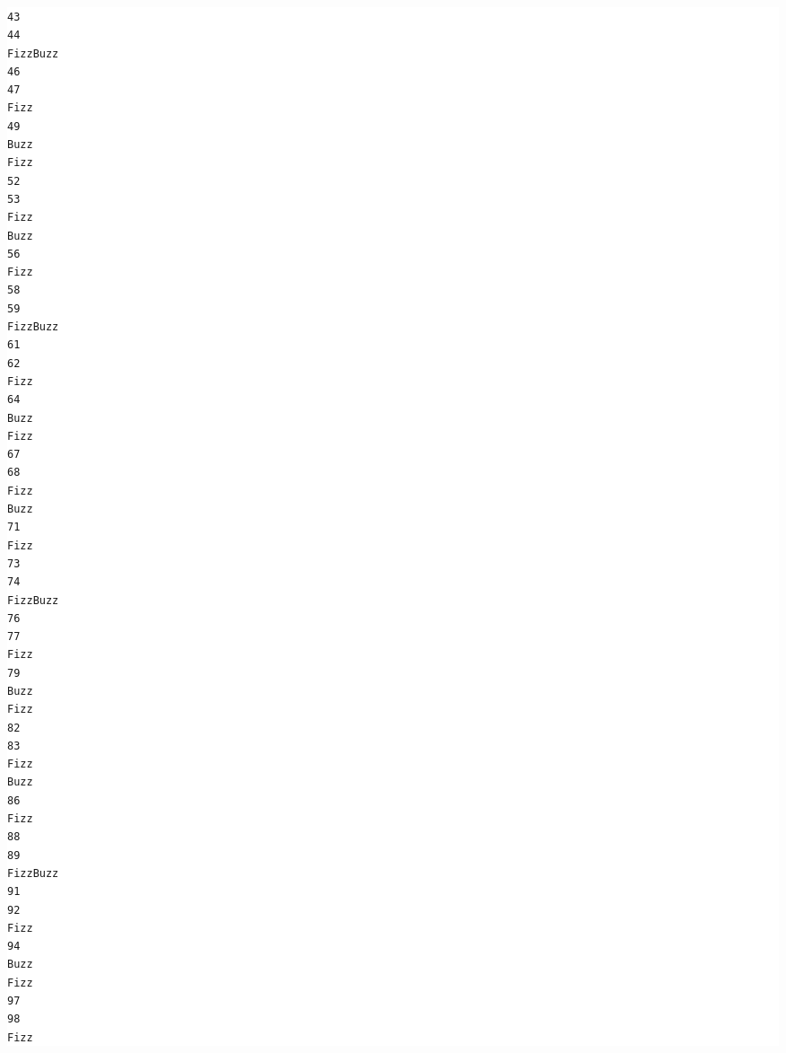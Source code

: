     43
    44
    FizzBuzz
    46
    47
    Fizz
    49
    Buzz
    Fizz
    52
    53
    Fizz
    Buzz
    56
    Fizz
    58
    59
    FizzBuzz
    61
    62
    Fizz
    64
    Buzz
    Fizz
    67
    68
    Fizz
    Buzz
    71
    Fizz
    73
    74
    FizzBuzz
    76
    77
    Fizz
    79
    Buzz
    Fizz
    82
    83
    Fizz
    Buzz
    86
    Fizz
    88
    89
    FizzBuzz
    91
    92
    Fizz
    94
    Buzz
    Fizz
    97
    98
    Fizz
